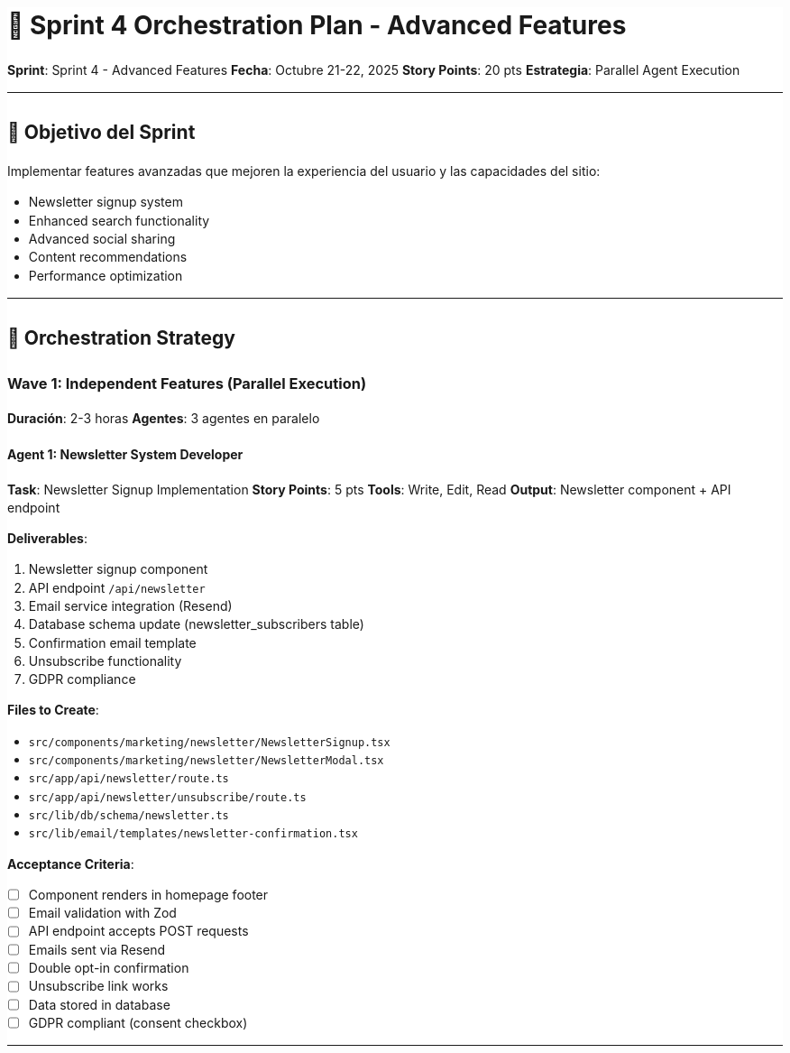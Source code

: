# 🚀 Sprint 4 Orchestration Plan - Advanced Features

**Sprint**: Sprint 4 - Advanced Features
**Fecha**: Octubre 21-22, 2025
**Story Points**: 20 pts
**Estrategia**: Parallel Agent Execution

---

## 🎯 Objetivo del Sprint

Implementar features avanzadas que mejoren la experiencia del usuario y las capacidades del sitio:
- Newsletter signup system
- Enhanced search functionality
- Advanced social sharing
- Content recommendations
- Performance optimization

---

## 🤖 Orchestration Strategy

### Wave 1: Independent Features (Parallel Execution)
**Duración**: 2-3 horas
**Agentes**: 3 agentes en paralelo

#### Agent 1: Newsletter System Developer
**Task**: Newsletter Signup Implementation
**Story Points**: 5 pts
**Tools**: Write, Edit, Read
**Output**: Newsletter component + API endpoint

**Deliverables**:
1. Newsletter signup component
2. API endpoint `/api/newsletter`
3. Email service integration (Resend)
4. Database schema update (newsletter_subscribers table)
5. Confirmation email template
6. Unsubscribe functionality
7. GDPR compliance

**Files to Create**:
- `src/components/marketing/newsletter/NewsletterSignup.tsx`
- `src/components/marketing/newsletter/NewsletterModal.tsx`
- `src/app/api/newsletter/route.ts`
- `src/app/api/newsletter/unsubscribe/route.ts`
- `src/lib/db/schema/newsletter.ts`
- `src/lib/email/templates/newsletter-confirmation.tsx`

**Acceptance Criteria**:
- [ ] Component renders in homepage footer
- [ ] Email validation with Zod
- [ ] API endpoint accepts POST requests
- [ ] Emails sent via Resend
- [ ] Double opt-in confirmation
- [ ] Unsubscribe link works
- [ ] Data stored in database
- [ ] GDPR compliant (consent checkbox)

---